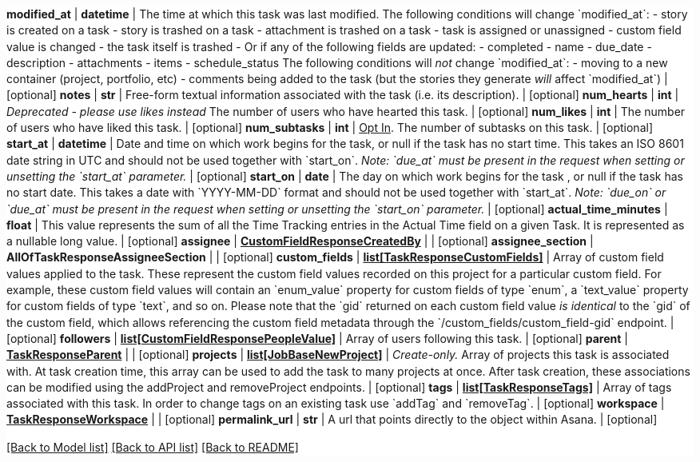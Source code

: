 **modified_at** | **datetime** | The time at which this task was last modified.  The following conditions will change &#x60;modified_at&#x60;:  - story is created on a task - story is trashed on a task - attachment is trashed on a task - task is assigned or unassigned - custom field value is changed - the task itself is trashed - Or if any of the following fields are updated:   - completed   - name   - due_date   - description   - attachments   - items   - schedule_status  The following conditions will _not_ change &#x60;modified_at&#x60;:  - moving to a new container (project, portfolio, etc) - comments being added to the task (but the stories they generate   _will_ affect &#x60;modified_at&#x60;) | [optional] 
**notes** | **str** | Free-form textual information associated with the task (i.e. its description). | [optional] 
**num_hearts** | **int** | *Deprecated - please use likes instead* The number of users who have hearted this task. | [optional] 
**num_likes** | **int** | The number of users who have liked this task. | [optional] 
**num_subtasks** | **int** | [Opt In](/docs/inputoutput-options). The number of subtasks on this task.  | [optional] 
**start_at** | **datetime** | Date and time on which work begins for the task, or null if the task has no start time. This takes an ISO 8601 date string in UTC and should not be used together with &#x60;start_on&#x60;. *Note: &#x60;due_at&#x60; must be present in the request when setting or unsetting the &#x60;start_at&#x60; parameter.* | [optional] 
**start_on** | **date** | The day on which work begins for the task , or null if the task has no start date. This takes a date with &#x60;YYYY-MM-DD&#x60; format and should not be used together with &#x60;start_at&#x60;. *Note: &#x60;due_on&#x60; or &#x60;due_at&#x60; must be present in the request when setting or unsetting the &#x60;start_on&#x60; parameter.* | [optional] 
**actual_time_minutes** | **float** | This value represents the sum of all the Time Tracking entries in the Actual Time field on a given Task. It is represented as a nullable long value. | [optional] 
**assignee** | [**CustomFieldResponseCreatedBy**](CustomFieldResponseCreatedBy.md) |  | [optional] 
**assignee_section** | **AllOfTaskResponseAssigneeSection** |  | [optional] 
**custom_fields** | [**list[TaskResponseCustomFields]**](TaskResponseCustomFields.md) | Array of custom field values applied to the task. These represent the custom field values recorded on this project for a particular custom field. For example, these custom field values will contain an &#x60;enum_value&#x60; property for custom fields of type &#x60;enum&#x60;, a &#x60;text_value&#x60; property for custom fields of type &#x60;text&#x60;, and so on. Please note that the &#x60;gid&#x60; returned on each custom field value *is identical* to the &#x60;gid&#x60; of the custom field, which allows referencing the custom field metadata through the &#x60;/custom_fields/custom_field-gid&#x60; endpoint. | [optional] 
**followers** | [**list[CustomFieldResponsePeopleValue]**](CustomFieldResponsePeopleValue.md) | Array of users following this task. | [optional] 
**parent** | [**TaskResponseParent**](TaskResponseParent.md) |  | [optional] 
**projects** | [**list[JobBaseNewProject]**](JobBaseNewProject.md) | *Create-only.* Array of projects this task is associated with. At task creation time, this array can be used to add the task to many projects at once. After task creation, these associations can be modified using the addProject and removeProject endpoints. | [optional] 
**tags** | [**list[TaskResponseTags]**](TaskResponseTags.md) | Array of tags associated with this task. In order to change tags on an existing task use &#x60;addTag&#x60; and &#x60;removeTag&#x60;. | [optional] 
**workspace** | [**TaskResponseWorkspace**](TaskResponseWorkspace.md) |  | [optional] 
**permalink_url** | **str** | A url that points directly to the object within Asana. | [optional] 

[[Back to Model list]](../README.md#documentation-for-models) [[Back to API list]](../README.md#documentation-for-api-endpoints) [[Back to README]](../README.md)

